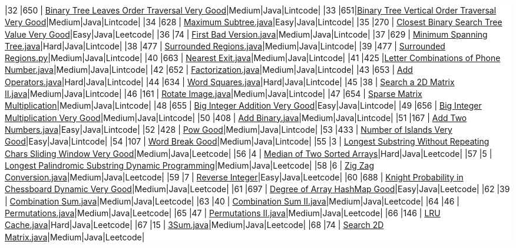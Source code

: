 |32    |650  | [Binary Tree Leaves Order Traversal Very Good](Java/650_BinaryTreeLeavesOrderTraversal.java)|Medium|Java|Lintcode|
|33   |651|[Binary Tree Vertical Order Traversal Very Good](Java/651_BinaryTreeVerticalOrderTraversal.java)|Medium|Java|Lintcode|
|34    |628  | [Maximum Subtree.java](Java/628_MaximumSubtree.java)|Easy|Java|Lintcode|
|35    |270  | [Closest Binary Search Tree Value Very Good](Java/270_ClosestBinarySearchTreeValue.java)|Easy|Java|Leetcode|
|36    |74   | [First Bad Version.java](Java/74_FirstBadVersion.java)|Medium|Java|Lintcode|
|37    |629  | [Minimum Spanning Tree.java](Java/629_MinimumSpanningTree.java)|Hard|Java|Lintcode|
|38    |477  | [Surrounded Regions.java](Java/477_SurroundedRegions.java)|Medium|Java|Lintcode|
|39    |477  | [Surrounded Regions.py](Python/477_SurroundedRegions.py)|Medium|Java|Lintcode|
|40    |663  | [Nearest Exit.java](Java/663_NearestExit.java)|Medium|Java|Lintcode|
|41    |425 |[Letter Combinations of Phone Number.java](Java/425_LetterCombinationsofPhoneNumber.java)|Medium|Java|Lintcode|
|42    |652  | [Factorization.java](Java/652_Factorization.java)|Medium|Java|Lintcode|
|43    |653  | [Add Operators.java](Java/653_AddOperators.java)|Hard|Java|Lintcode|
|44    |634  | [Word Squares.java](Java/634_WordSquares.java)|Hard|Java|Lintcode|
|45    |38   | [Search a 2D Matrix II.java](Java/38_Search2DMatrixII.java)|Medium|Java|Lintcode|
|46    |161  | [Rotate Image.java](Java/161_RotateImage.java)|Medium|Java|Lintcode|
|47    |654  | [Sparse Matrix Multiplication](Java/654_SparseMatrixMultiplication.java)|Medium|Java|Lintcode|
|48    |655  | [Big Integer Addition Very Good](Java/655_BigIntegerAddition.java)|Easy|Java|Lintcode|
|49    |656  | [Big Integer Multiplication Very Good](Java/656_BigIntegerMultiplication.java)|Medium|Java|Lintcode|
|50    |408  | [Add Binary.java](Java/408_AddBinary.java)|Medium|Java|Lintcode|
|51    |167  | [Add Two Numbers.java](Java/167_AddTwoNumbers.java)|Easy|Java|Lintcode|
|52    |428  | [Pow Good](Java/428_Pow.java)|Medium|Java|Lintcode|
|53    |433  | [Number of Islands Very Good](Java/433_NumberofIslands.java)|Easy|Java|Lintcode|
|54    |107  | [Word Break Good](Java/107_WordBreak.java)|Medium|Java|Lintcode|
|55    |3    | [Longest Substring Without Repeating Chars Sliding Window Very Good](Java/3_Longest.java)|Medium|Java|Leetcode|
|56    |4    | [Median of Two Sorted Arrays](Java/4_MedianofTwoSortedArrays.java)|Hard|Java|Leetcode|
|57    |5    | [Longest Palindromic Substring Dynamic Programming](Java/5_LongestPalindromicSubstring.java)|Medium|Java|Leetcode|
|58    |6    | [Zig Zag Conversion.java](Java/6_ZigZagConversion.java)|Medium|Java|Leetcode|
|59    |7    | [Reverse Integer](Java/7_ReverseInteger.java)|Easy|Java|Leetcode|
|60 |688 | [Knight Probability in Chessboard Dynamic Very Good](Java/688_KnightProbabilityinChessboard.java)|Medium|Java|Leetcode|
|61    |697  | [Degree of Array HashMap Good](Java/697_DegreeofArray.java)|Easy|Java|Leetcode|
|62    |39   | [Combination Sum.java](Java/39_CombinationSum.java)|Medium|Java|Leetcode|
|63    |40   | [Combination Sum II.java](Java/40_CombinationSumII.java)|Medium|Java|Leetcode|
|64    |46   | [Permutations.java](Java/46_Permutations.java)|Medium|Java|Leetcode|
|65    |47   | [Permutations II.java](Java/47_PermutationsII.java)|Medium|Java|Leetcode|
|66    |146  | [LRU Cache.java](Java/146_LRUCache.java)|Hard|Java|Leetcode|
|67    |15   | [3Sum.java](Java/15_3Sum.java)|Medium|Java|Leetcode|
|68    |74   | [Search 2D Matrix.java](Java/74_Search2DMatrix.java)|Medium|Java|Leetcode|